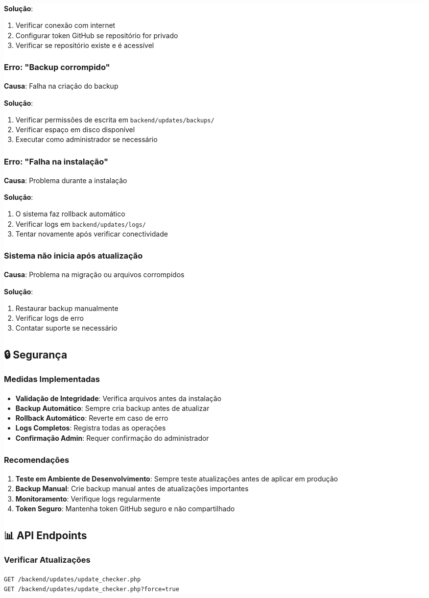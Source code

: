 **Solução**:
1. Verificar conexão com internet
2. Configurar token GitHub se repositório for privado
3. Verificar se repositório existe e é acessível

### Erro: "Backup corrompido"

**Causa**: Falha na criação do backup

**Solução**:
1. Verificar permissões de escrita em `backend/updates/backups/`
2. Verificar espaço em disco disponível
3. Executar como administrador se necessário

### Erro: "Falha na instalação"

**Causa**: Problema durante a instalação

**Solução**:
1. O sistema faz rollback automático
2. Verificar logs em `backend/updates/logs/`
3. Tentar novamente após verificar conectividade

### Sistema não inicia após atualização

**Causa**: Problema na migração ou arquivos corrompidos

**Solução**:
1. Restaurar backup manualmente
2. Verificar logs de erro
3. Contatar suporte se necessário

## 🔒 Segurança

### Medidas Implementadas

- **Validação de Integridade**: Verifica arquivos antes da instalação
- **Backup Automático**: Sempre cria backup antes de atualizar
- **Rollback Automático**: Reverte em caso de erro
- **Logs Completos**: Registra todas as operações
- **Confirmação Admin**: Requer confirmação do administrador

### Recomendações

1. **Teste em Ambiente de Desenvolvimento**: Sempre teste atualizações antes de aplicar em produção
2. **Backup Manual**: Crie backup manual antes de atualizações importantes
3. **Monitoramento**: Verifique logs regularmente
4. **Token Seguro**: Mantenha token GitHub seguro e não compartilhado

## 📊 API Endpoints

### Verificar Atualizações
```
GET /backend/updates/update_checker.php
GET /backend/updates/update_checker.php?force=true
```
